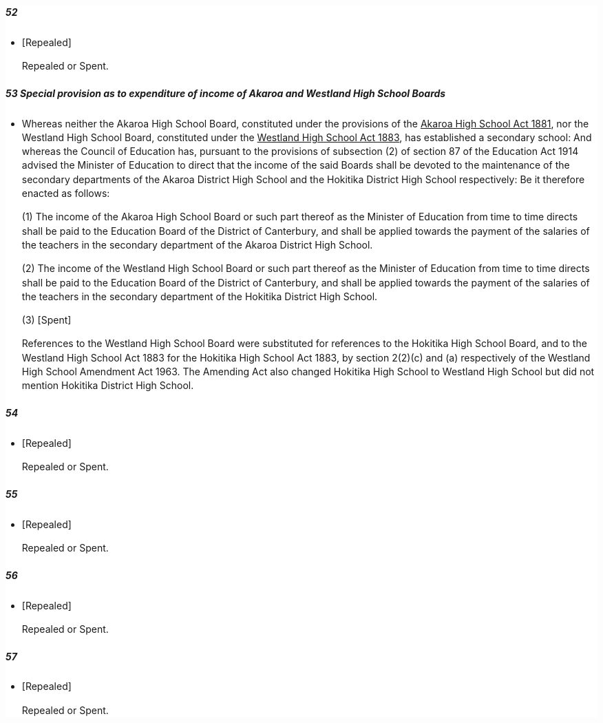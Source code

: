 ##### 52
    
*   \[Repealed\]
    
    Repealed or Spent.

##### 53 Special provision as to expenditure of income of Akaroa and Westland High School Boards
    
*   Whereas neither the Akaroa High School Board, constituted under the provisions of the [Akaroa High School Act 1881][62], nor the Westland High School Board, constituted under the [Westland High School Act 1883][63], has established a secondary school: And whereas the Council of Education has, pursuant to the provisions of subsection (2) of section 87 of the Education Act 1914 advised the Minister of Education to direct that the income of the said Boards shall be devoted to the maintenance of the secondary departments of the Akaroa District High School and the Hokitika District High School respectively: Be it therefore enacted as follows:
    
    (1) The income of the Akaroa High School Board or such part thereof as the Minister of Education from time to time directs shall be paid to the Education Board of the District of Canterbury, and shall be applied towards the payment of the salaries of the teachers in the secondary department of the Akaroa District High School.
    
    (2) The income of the Westland High School Board or such part thereof as the Minister of Education from time to time directs shall be paid to the Education Board of the District of Canterbury, and shall be applied towards the payment of the salaries of the teachers in the secondary department of the Hokitika District High School.
    
    (3) \[Spent\]
    
    References to the Westland High School Board were substituted for references to the Hokitika High School Board, and to the Westland High School Act 1883 for the Hokitika High School Act 1883, by section 2(2)(c) and (a) respectively of the Westland High School Amendment Act 1963\. The Amending Act also changed Hokitika High School to Westland High School but did not mention Hokitika District High School.

##### 54
    
*   \[Repealed\]
    
    Repealed or Spent.

##### 55
    
*   \[Repealed\]
    
    Repealed or Spent.

##### 56
    
*   \[Repealed\]
    
    Repealed or Spent.

##### 57
    
*   \[Repealed\]
    
    Repealed or Spent.


[0]: http://www.legislation.govt.nz/act/public/1930/0040/latest/whole.html#DLM208588
[1]: http://www.legislation.govt.nz/act/public/1930/0040/latest/whole.html#DLM208590
[2]: http://www.legislation.govt.nz/act/public/1930/0040/latest/whole.html#DLM208591
[3]: http://www.legislation.govt.nz/act/public/1930/0040/latest/whole.html#DLM208592
[4]: http://www.legislation.govt.nz/act/public/1930/0040/latest/whole.html#DLM208593
[5]: http://www.legislation.govt.nz/act/public/1930/0040/latest/whole.html#DLM208594
[6]: http://www.legislation.govt.nz/act/public/1930/0040/latest/whole.html#DLM208595
[7]: http://www.legislation.govt.nz/act/public/1930/0040/latest/whole.html#DLM208596
[8]: http://www.legislation.govt.nz/act/public/1930/0040/latest/whole.html#DLM208597
[9]: http://www.legislation.govt.nz/act/public/1930/0040/latest/whole.html#DLM208598
[10]: http://www.legislation.govt.nz/act/public/1930/0040/latest/whole.html#DLM208599
[11]: http://www.legislation.govt.nz/act/public/1930/0040/latest/whole.html#DLM208900
[12]: http://www.legislation.govt.nz/act/public/1930/0040/latest/whole.html#DLM208901
[13]: http://www.legislation.govt.nz/act/public/1930/0040/latest/whole.html#DLM208902
[14]: http://www.legislation.govt.nz/act/public/1930/0040/latest/whole.html#DLM208903
[15]: http://www.legislation.govt.nz/act/public/1930/0040/latest/whole.html#DLM208904
[16]: http://www.legislation.govt.nz/act/public/1930/0040/latest/whole.html#DLM208905
[17]: http://www.legislation.govt.nz/act/public/1930/0040/latest/whole.html#DLM208906
[18]: http://www.legislation.govt.nz/act/public/1930/0040/latest/whole.html#DLM208907
[19]: http://www.legislation.govt.nz/act/public/1930/0040/latest/whole.html#DLM208908
[20]: http://www.legislation.govt.nz/act/public/1930/0040/latest/whole.html#DLM208909
[21]: http://www.legislation.govt.nz/act/public/1930/0040/latest/whole.html#DLM208910
[22]: http://www.legislation.govt.nz/act/public/1930/0040/latest/whole.html#DLM208911
[23]: http://www.legislation.govt.nz/act/public/1930/0040/latest/whole.html#DLM208912
[24]: http://www.legislation.govt.nz/act/public/1930/0040/latest/whole.html#DLM208913
[25]: http://www.legislation.govt.nz/act/public/1930/0040/latest/whole.html#DLM208914
[26]: http://www.legislation.govt.nz/act/public/1930/0040/latest/whole.html#DLM208915
[27]: http://www.legislation.govt.nz/act/public/1930/0040/latest/whole.html#DLM208916
[28]: http://www.legislation.govt.nz/act/public/1930/0040/latest/whole.html#DLM208917
[29]: http://www.legislation.govt.nz/act/public/1930/0040/latest/whole.html#DLM208918
[30]: http://www.legislation.govt.nz/act/public/1930/0040/latest/whole.html#DLM208919
[31]: http://www.legislation.govt.nz/act/public/1930/0040/latest/whole.html#DLM208920
[32]: http://www.legislation.govt.nz/act/public/1930/0040/latest/whole.html#DLM208921
[33]: http://www.legislation.govt.nz/act/public/1930/0040/latest/whole.html#DLM208922
[34]: http://www.legislation.govt.nz/act/public/1930/0040/latest/whole.html#DLM208923
[35]: http://www.legislation.govt.nz/act/public/1930/0040/latest/whole.html#DLM208924
[36]: http://www.legislation.govt.nz/act/public/1930/0040/latest/whole.html#DLM208925
[37]: http://www.legislation.govt.nz/act/public/1930/0040/latest/whole.html#DLM208926
[38]: http://www.legislation.govt.nz/act/public/1930/0040/latest/whole.html#DLM208927
[39]: http://www.legislation.govt.nz/act/public/1930/0040/latest/whole.html#DLM208928
[40]: http://www.legislation.govt.nz/act/public/1930/0040/latest/whole.html#DLM208929
[41]: http://www.legislation.govt.nz/act/public/1930/0040/latest/whole.html#DLM208930
[42]: http://www.legislation.govt.nz/act/public/1930/0040/latest/whole.html#DLM208931
[43]: http://www.legislation.govt.nz/act/public/1930/0040/latest/whole.html#DLM208932
[44]: http://www.legislation.govt.nz/act/public/1930/0040/latest/whole.html#DLM208933
[45]: http://www.legislation.govt.nz/act/public/1930/0040/latest/whole.html#DLM208934
[46]: http://www.legislation.govt.nz/act/public/1930/0040/latest/whole.html#DLM208935
[47]: http://www.legislation.govt.nz/act/public/1930/0040/latest/whole.html#DLM208936
[48]: http://www.legislation.govt.nz/act/public/1930/0040/latest/whole.html#DLM208937
[49]: http://www.legislation.govt.nz/act/public/1930/0040/latest/whole.html#DLM208938
[50]: http://www.legislation.govt.nz/act/public/1930/0040/latest/whole.html#DLM208939
[51]: http://www.legislation.govt.nz/act/public/1930/0040/latest/whole.html#DLM208940
[52]: http://www.legislation.govt.nz/act/public/1930/0040/latest/whole.html#DLM208941
[53]: http://www.legislation.govt.nz/act/public/1930/0040/latest/whole.html#DLM208942
[54]: http://www.legislation.govt.nz/act/public/1930/0040/latest/whole.html#DLM208944
[55]: http://www.legislation.govt.nz/act/public/1930/0040/latest/whole.html#DLM208945
[56]: http://www.legislation.govt.nz/act/public/1930/0040/latest/whole.html#DLM208946
[57]: http://www.legislation.govt.nz/act/public/1930/0040/latest/whole.html#DLM208947
[58]: http://www.legislation.govt.nz/act/public/1930/0040/latest/whole.html#DLM208948
[59]: http://www.legislation.govt.nz/act/public/1930/0040/latest/whole.html#DLM208949
[60]: http://www.legislation.govt.nz/act/public/1930/0040/latest/whole.html#DLM208950
[61]: http://www.legislation.govt.nz/act/public/1930/0040/latest/whole.html#DLM208951
[62]: http://www.legislation.govt.nz/act/public/1930/0040/latest/link.aspx?id=DLM15385
[63]: http://www.legislation.govt.nz/act/public/1930/0040/latest/link.aspx?id=DLM16707
